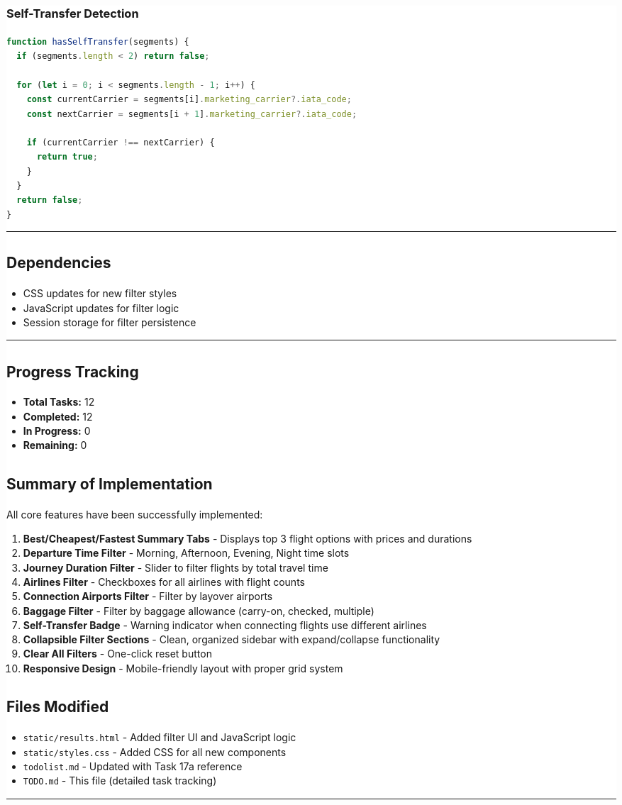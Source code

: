 ### Self-Transfer Detection
```javascript
function hasSelfTransfer(segments) {
  if (segments.length < 2) return false;

  for (let i = 0; i < segments.length - 1; i++) {
    const currentCarrier = segments[i].marketing_carrier?.iata_code;
    const nextCarrier = segments[i + 1].marketing_carrier?.iata_code;

    if (currentCarrier !== nextCarrier) {
      return true;
    }
  }
  return false;
}
```

---

## Dependencies
- CSS updates for new filter styles
- JavaScript updates for filter logic
- Session storage for filter persistence

---

## Progress Tracking
- **Total Tasks:** 12
- **Completed:** 12
- **In Progress:** 0
- **Remaining:** 0

## Summary of Implementation

All core features have been successfully implemented:

1. **Best/Cheapest/Fastest Summary Tabs** - Displays top 3 flight options with prices and durations
2. **Departure Time Filter** - Morning, Afternoon, Evening, Night time slots
3. **Journey Duration Filter** - Slider to filter flights by total travel time
4. **Airlines Filter** - Checkboxes for all airlines with flight counts
5. **Connection Airports Filter** - Filter by layover airports
6. **Baggage Filter** - Filter by baggage allowance (carry-on, checked, multiple)
7. **Self-Transfer Badge** - Warning indicator when connecting flights use different airlines
8. **Collapsible Filter Sections** - Clean, organized sidebar with expand/collapse functionality
9. **Clear All Filters** - One-click reset button
10. **Responsive Design** - Mobile-friendly layout with proper grid system

## Files Modified

- `static/results.html` - Added filter UI and JavaScript logic
- `static/styles.css` - Added CSS for all new components
- `todolist.md` - Updated with Task 17a reference
- `TODO.md` - This file (detailed task tracking)

---